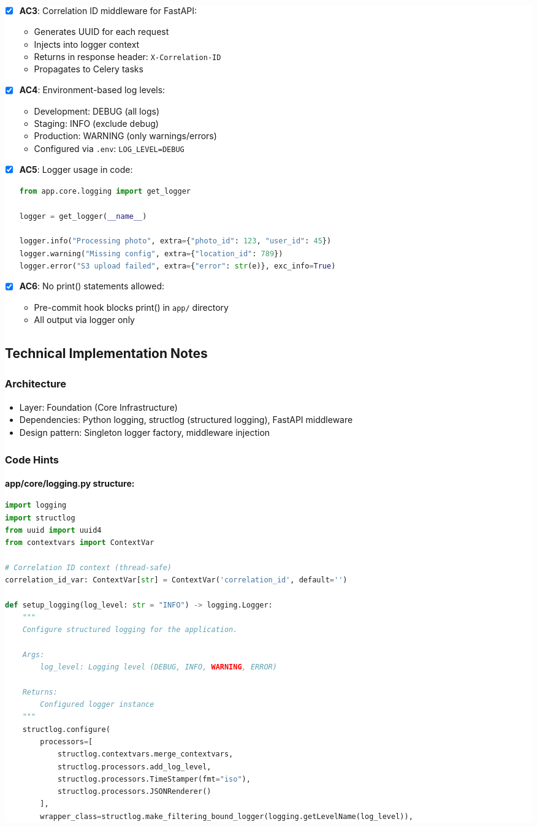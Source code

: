 - [x] **AC3**: Correlation ID middleware for FastAPI:
    - Generates UUID for each request
    - Injects into logger context
    - Returns in response header: `X-Correlation-ID`
    - Propagates to Celery tasks

- [x] **AC4**: Environment-based log levels:
    - Development: DEBUG (all logs)
    - Staging: INFO (exclude debug)
    - Production: WARNING (only warnings/errors)
    - Configured via `.env`: `LOG_LEVEL=DEBUG`

- [x] **AC5**: Logger usage in code:
  ```python
  from app.core.logging import get_logger

  logger = get_logger(__name__)

  logger.info("Processing photo", extra={"photo_id": 123, "user_id": 45})
  logger.warning("Missing config", extra={"location_id": 789})
  logger.error("S3 upload failed", extra={"error": str(e)}, exc_info=True)
  ```

- [x] **AC6**: No print() statements allowed:
    - Pre-commit hook blocks print() in `app/` directory
    - All output via logger only

## Technical Implementation Notes

### Architecture

- Layer: Foundation (Core Infrastructure)
- Dependencies: Python logging, structlog (structured logging), FastAPI middleware
- Design pattern: Singleton logger factory, middleware injection

### Code Hints

**app/core/logging.py structure:**

```python
import logging
import structlog
from uuid import uuid4
from contextvars import ContextVar

# Correlation ID context (thread-safe)
correlation_id_var: ContextVar[str] = ContextVar('correlation_id', default='')

def setup_logging(log_level: str = "INFO") -> logging.Logger:
    """
    Configure structured logging for the application.

    Args:
        log_level: Logging level (DEBUG, INFO, WARNING, ERROR)

    Returns:
        Configured logger instance
    """
    structlog.configure(
        processors=[
            structlog.contextvars.merge_contextvars,
            structlog.processors.add_log_level,
            structlog.processors.TimeStamper(fmt="iso"),
            structlog.processors.JSONRenderer()
        ],
        wrapper_class=structlog.make_filtering_bound_logger(logging.getLevelName(log_level)),
```